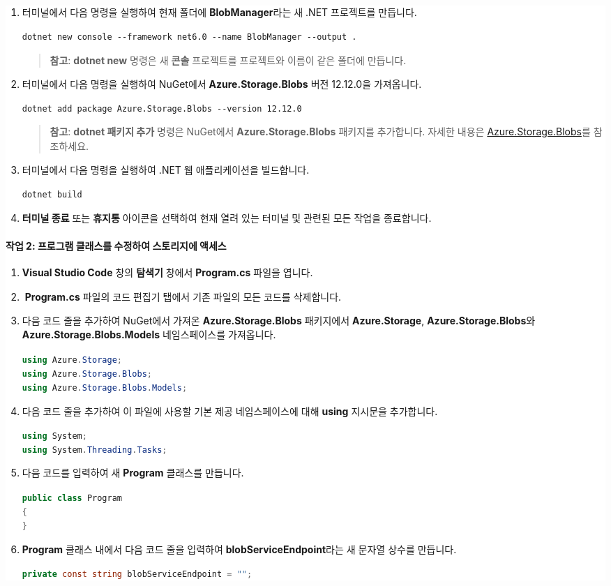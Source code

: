 1.  터미널에서 다음 명령을 실행하여 현재 폴더에 **BlobManager**라는 새 .NET 프로젝트를 만듭니다.

    ```
    dotnet new console --framework net6.0 --name BlobManager --output .
    ```

    > **참고**: **dotnet new** 명령은 새 **콘솔** 프로젝트를 프로젝트와 이름이 같은 폴더에 만듭니다.

1.  터미널에서 다음 명령을 실행하여 NuGet에서 **Azure.Storage.Blobs** 버전 12.12.0을 가져옵니다.

    ```
    dotnet add package Azure.Storage.Blobs --version 12.12.0
    ```

    > **참고**: **dotnet 패키지 추가** 명령은 NuGet에서 **Azure.Storage.Blobs** 패키지를 추가합니다. 자세한 내용은 [Azure.Storage.Blobs](https://www.nuget.org/packages/Azure.Storage.Blobs/12.12.0)를 참조하세요.

1.  터미널에서 다음 명령을 실행하여 .NET 웹 애플리케이션을 빌드합니다.

    ```
    dotnet build
    ```

1.  **터미널 종료** 또는 **휴지통** 아이콘을 선택하여 현재 열려 있는 터미널 및 관련된 모든 작업을 종료합니다.

#### <a name="task-2-modify-the-program-class-to-access-storage"></a>작업 2: 프로그램 클래스를 수정하여 스토리지에 액세스

1.  **Visual Studio Code** 창의 **탐색기** 창에서 **Program.cs** 파일을 엽니다.

1.   **Program.cs** 파일의 코드 편집기 탭에서 기존 파일의 모든 코드를 삭제합니다.

1.  다음 코드 줄을 추가하여 NuGet에서 가져온 **Azure.Storage.Blobs** 패키지에서 **Azure.Storage**, **Azure.Storage.Blobs**와 **Azure.Storage.Blobs.Models** 네임스페이스를 가져옵니다.

    ```csharp
    using Azure.Storage;
    using Azure.Storage.Blobs;
    using Azure.Storage.Blobs.Models;
    ```
    
1.  다음 코드 줄을 추가하여 이 파일에 사용할 기본 제공 네임스페이스에 대해 **using** 지시문을 추가합니다.

    ```csharp
    using System;
    using System.Threading.Tasks;
    ```

1.  다음 코드를 입력하여 새 **Program** 클래스를 만듭니다.

    ```csharp
    public class Program
    {
    }
    ```

1.  **Program** 클래스 내에서 다음 코드 줄을 입력하여 **blobServiceEndpoint**라는 새 문자열 상수를 만듭니다.

    ```csharp
    private const string blobServiceEndpoint = "";
    ```
